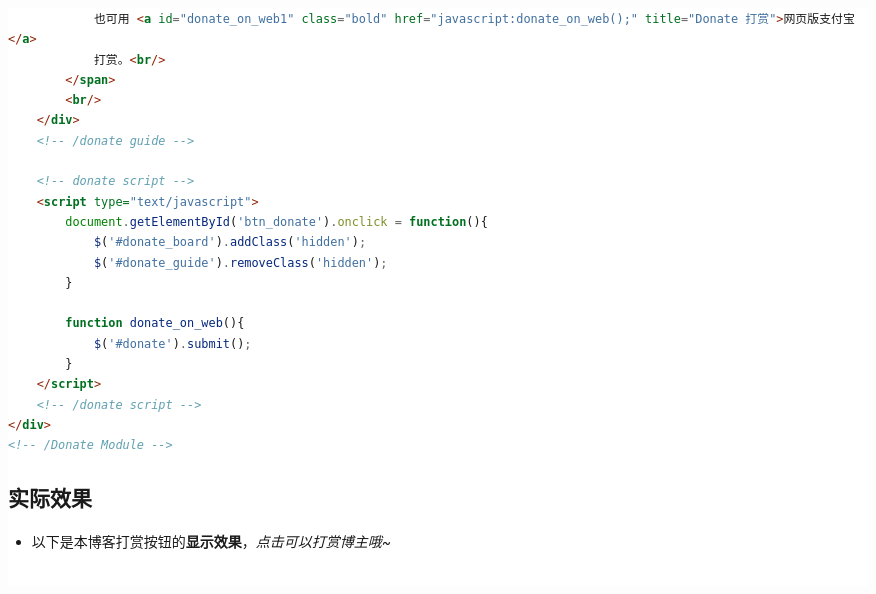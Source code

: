 ``` html
			也可用 <a id="donate_on_web1" class="bold" href="javascript:donate_on_web();" title="Donate 打赏">网页版支付宝</a>
			打赏。<br/>
		</span>
		<br/>
	</div>
	<!-- /donate guide -->

	<!-- donate script -->
	<script type="text/javascript">
		document.getElementById('btn_donate').onclick = function(){
			$('#donate_board').addClass('hidden');
			$('#donate_guide').removeClass('hidden');
		}

		function donate_on_web(){
			$('#donate').submit();
		}
	</script>
	<!-- /donate script -->
</div>
<!-- /Donate Module -->
```

## 实际效果

- 以下是本博客打赏按钮的**显示效果**，*点击可以打赏博主哦~*

<br/>

<style type="text/css">
	/* <donate-css> */
	.donate_bar a.btn_donate{
		display: inline-block;
		width: 82px;
		height: 82px;
		background: url("http://img.t.sinajs.cn/t5/style/images/apps_PRF/e_media/btn_reward.gif") no-repeat;
		_background: url("http://img.t.sinajs.cn/t5/style/images/apps_PRF/e_media/btn_reward.gif") no-repeat;

		-webkit-transition: background 0s;
		-moz-transition: background 0s;
		-o-transition: background 0s;
		-ms-transition: background 0s;
		transition: background 0s;
	}
	.donate_bar a.btn_donate:hover{ background-position: 0px -82px;}
	.donate_bar .donate_txt {
		display: block;
		color: #9d9d9d;
		font: 14px/2 "Microsoft Yahei";
	}
	.bold{ font-weight: bold; }
	/* </donate-css> */
</style>
